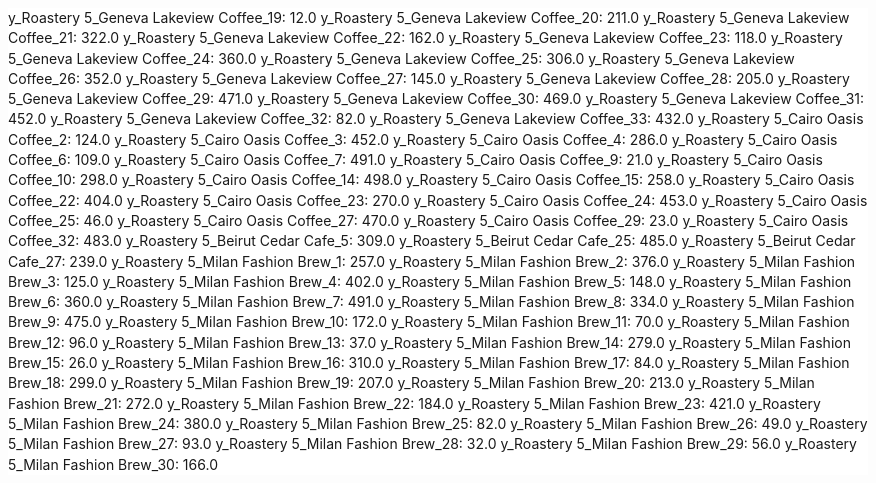 y_Roastery 5_Geneva Lakeview Coffee_19: 12.0
y_Roastery 5_Geneva Lakeview Coffee_20: 211.0
y_Roastery 5_Geneva Lakeview Coffee_21: 322.0
y_Roastery 5_Geneva Lakeview Coffee_22: 162.0
y_Roastery 5_Geneva Lakeview Coffee_23: 118.0
y_Roastery 5_Geneva Lakeview Coffee_24: 360.0
y_Roastery 5_Geneva Lakeview Coffee_25: 306.0
y_Roastery 5_Geneva Lakeview Coffee_26: 352.0
y_Roastery 5_Geneva Lakeview Coffee_27: 145.0
y_Roastery 5_Geneva Lakeview Coffee_28: 205.0
y_Roastery 5_Geneva Lakeview Coffee_29: 471.0
y_Roastery 5_Geneva Lakeview Coffee_30: 469.0
y_Roastery 5_Geneva Lakeview Coffee_31: 452.0
y_Roastery 5_Geneva Lakeview Coffee_32: 82.0
y_Roastery 5_Geneva Lakeview Coffee_33: 432.0
y_Roastery 5_Cairo Oasis Coffee_2: 124.0
y_Roastery 5_Cairo Oasis Coffee_3: 452.0
y_Roastery 5_Cairo Oasis Coffee_4: 286.0
y_Roastery 5_Cairo Oasis Coffee_6: 109.0
y_Roastery 5_Cairo Oasis Coffee_7: 491.0
y_Roastery 5_Cairo Oasis Coffee_9: 21.0
y_Roastery 5_Cairo Oasis Coffee_10: 298.0
y_Roastery 5_Cairo Oasis Coffee_14: 498.0
y_Roastery 5_Cairo Oasis Coffee_15: 258.0
y_Roastery 5_Cairo Oasis Coffee_22: 404.0
y_Roastery 5_Cairo Oasis Coffee_23: 270.0
y_Roastery 5_Cairo Oasis Coffee_24: 453.0
y_Roastery 5_Cairo Oasis Coffee_25: 46.0
y_Roastery 5_Cairo Oasis Coffee_27: 470.0
y_Roastery 5_Cairo Oasis Coffee_29: 23.0
y_Roastery 5_Cairo Oasis Coffee_32: 483.0
y_Roastery 5_Beirut Cedar Cafe_5: 309.0
y_Roastery 5_Beirut Cedar Cafe_25: 485.0
y_Roastery 5_Beirut Cedar Cafe_27: 239.0
y_Roastery 5_Milan Fashion Brew_1: 257.0
y_Roastery 5_Milan Fashion Brew_2: 376.0
y_Roastery 5_Milan Fashion Brew_3: 125.0
y_Roastery 5_Milan Fashion Brew_4: 402.0
y_Roastery 5_Milan Fashion Brew_5: 148.0
y_Roastery 5_Milan Fashion Brew_6: 360.0
y_Roastery 5_Milan Fashion Brew_7: 491.0
y_Roastery 5_Milan Fashion Brew_8: 334.0
y_Roastery 5_Milan Fashion Brew_9: 475.0
y_Roastery 5_Milan Fashion Brew_10: 172.0
y_Roastery 5_Milan Fashion Brew_11: 70.0
y_Roastery 5_Milan Fashion Brew_12: 96.0
y_Roastery 5_Milan Fashion Brew_13: 37.0
y_Roastery 5_Milan Fashion Brew_14: 279.0
y_Roastery 5_Milan Fashion Brew_15: 26.0
y_Roastery 5_Milan Fashion Brew_16: 310.0
y_Roastery 5_Milan Fashion Brew_17: 84.0
y_Roastery 5_Milan Fashion Brew_18: 299.0
y_Roastery 5_Milan Fashion Brew_19: 207.0
y_Roastery 5_Milan Fashion Brew_20: 213.0
y_Roastery 5_Milan Fashion Brew_21: 272.0
y_Roastery 5_Milan Fashion Brew_22: 184.0
y_Roastery 5_Milan Fashion Brew_23: 421.0
y_Roastery 5_Milan Fashion Brew_24: 380.0
y_Roastery 5_Milan Fashion Brew_25: 82.0
y_Roastery 5_Milan Fashion Brew_26: 49.0
y_Roastery 5_Milan Fashion Brew_27: 93.0
y_Roastery 5_Milan Fashion Brew_28: 32.0
y_Roastery 5_Milan Fashion Brew_29: 56.0
y_Roastery 5_Milan Fashion Brew_30: 166.0